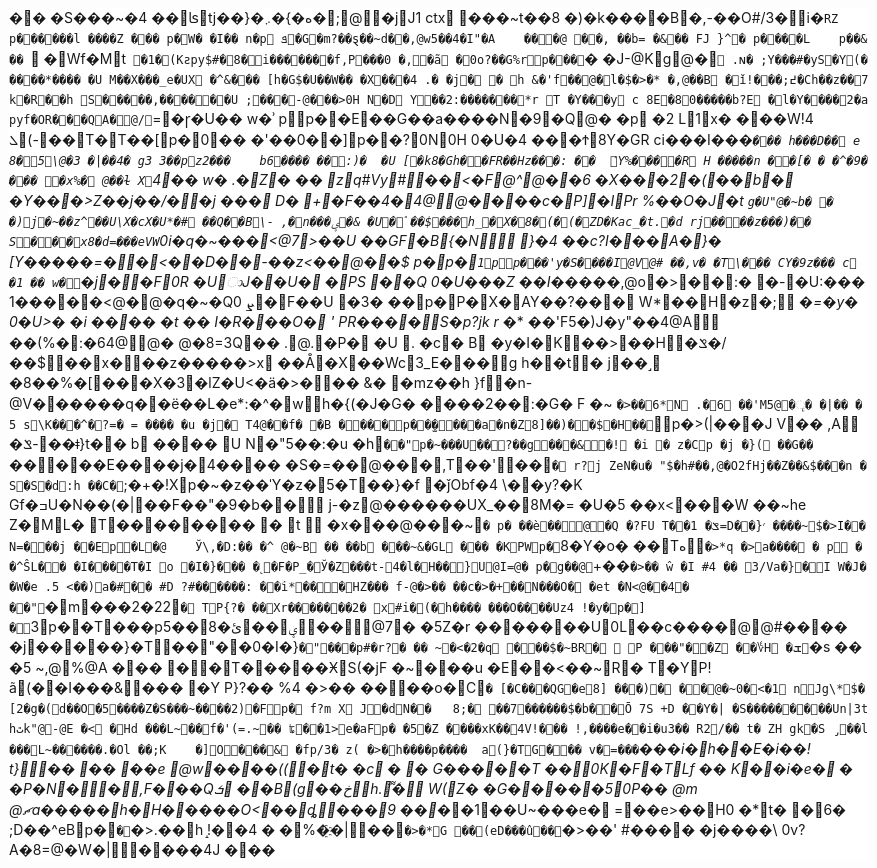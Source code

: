  �� �S���~�4 ��ʪtj��}�ه�}�܇�;@�jJ1 ctx ���~t��8	�)�k����B�,-��O#/3�i�`RZ	p������l ����Z ��� p�W� �I�� n�p ܦ�G�m?��ȿ��~d��,@w5��4�I"�A	���@ ��, ��b= �&�� FJ }^� p����L	p��&	��
`
�Wf�Mt` �1�(Kƨpy$#�8�i�������f,P���0
�,�ã �0o?��G%rp���`�
�J-@Kg@�` .ɴ� ;Y���#�yS�Y(�����*���� �U M��X���_e�UX �^&��� [h�G$�U��W�� �X���4
.� �j� � h &�'f��@�l�$�>�* �,@��B �ǐ!���;߄�Ch��z��7k�R��h S�����,������U ;���-@���>0H N�D Y��2:�������*r T �Y���y c 8E�80�����b?E �l�Y����2�apyf�OR���QA�@/`=�ɼ�U�� w�ʾ pp��E��G��a����N�9�Q@� �p �2 L1׫x�
���W!4 ܠ(-��T�T��[p�0\��  �'��0��]p��?0N0H
0�U�4 ���Ϯ8Y�GR ci���I��*�`��� h���D�� e 8�5\@�3 �|��4� g3 3��pz2���	b6���� ��:)�  �U [�k8�Gh��FR��Hz���: ��  ܰY%����R H �����n
��[� �
 �^�9���� �x%�
@��ɫ X`4�� w� .�Z� 	�� zq#Vy#��<�F@^@��6 �X���2�(��b� �Y���>Z��j��/��j ��� D� +�F��4�4@@����c�P]�IPr %��O�J�t	`g�U"@�~b� � �)j�~��z^��U\X�cX�U*�# ��Q��B\- ,�n���ؠ�& �U�֕ ��$���h_�X�8�(�(�ZD�Kac_�t.�d rj���ُ�z���)��S���x8�d=���eVW`0i�q�~���<@7>��U ��GF�B{�N }�4 ��c?I���A�}� [Y�����=��<��D��-��z<��@��$
p�p�`1pp���'y�S����I@V@#
��,v� �T\��� CY�9z��� c �1 �� w�`�ϳ��F0R �UාJ��U� �PS ��Q	0�U���Z ��I����*�,@o�>��:� �-�U:��� 1�����<@�@�q�~�Qܨ 0�F��U �3� ��p�P�X�AY��?��� W*��H�z�; �*=�y� 0�U>� �i ���� �t �� I�R���O� '
PR����S�p?jk r* �* ��'F5�)J�y"��4@A ��(%�:�64@@� @�8=3Q�� .@.�P� �U . �c� B �y�I�K��>��H�ݏ�/��$��x���z�����>x ��Å�X��Wc3_E���g h��t� j��˼ �8��%�[���X�3�lZ�U<�ä�>��� &� �mz��h }f�n-@V������q��ë��L�e*:�^�wh�{(�J�G� ����2��:�G� F	�~	`�>��6*N .�6 ��'M5@�ૄ� �|�� �5 s\K���^�?=� = ���� �u �j� T4@��f�
�B
����p��̫����a�n�Z8]��)��$�H��`p�>(|���J V��
,A̖ �ݏ-��ǂ}t�� b ���� U N�"5��:�u
�h`��"p�~���U��?��g���&�! �i � z�C﫴p �j �}( ��G��`�����E����j�4����
�S�=��@���,T��'��`� r?j ZeN�u� "$�h#��,@�O2fHj��Z��&$���n �S�S�d:h ��C�`;�+�!Xp�~�z��ˈY�z�5�T��}�f �ǰObf�4 \��y?�K Gf�ߏU�N��(�|��F��"�9�b��
 j-�z@������UX_��8M�=  �U�5 ��x<���W
��~he Z�ML� T�������� � t  �x���@���~`� p�
��è��@�Q �?FU T��1 �ݏ=D��}׳ ����~$�>I�� N=���j ��Ep�L�@	Ў\,�D:��
	�^
@�~B �� ��b ���~&�GL ��� �KPWp�`8�Y�o�
��Tه`�>*q �>a���� � p � �^ŜL�� �I����T�I o �I�}��� �˻�F�P_�Ў�Z���t-4�l�H��}U@I=@� p�g��@`+��`�>�� ŵ �I #4 �� 3/Va�}�I W�J��W�e .5 <��)a�#�� #D ?#������: ��ؗi*���HZ��� f-@�>�� ��c�>�+��N���O� �et
�N<@��4���"`�m���2�22`� TP{?� ��Xr�������2� x#i�(�h���� ���O����Uz4 !�y�p�]�`3p��T���p5��8�ؠ��ئ��@7� �5Z�r
�������U0L��c����@@#���� �j�����}�T��"��0�I�}`�"���p#�r?� �� ~�<�2�q
���$�~BR� 
P ���"��Z ��؇H �`ܫ�s �� �5 ~,@%@A	��� ��T�����ӾS(�jF �~���u �E�\�<��~R� T�YP!ã(��I���&̦���
�Y
P}?�� %4 �>�� ����o�C`�
[�C���QG�e8]	���)� ��@�~0�<�1 nJg\*$� [2�g�(d��O�5����Z�S���~����2)�Fp� f?m
X J�dN��	8;� ��7������$�b��Ō 7S +D ��Y�|
�S���������Un|3thٿk"@-@E
�< �Hd ���L~��f�'(=.~�� ʨ��1>e�aFp� �5�Z ����xK��4V!��� !,����e��i�u3�� R2/�� t� ZH gk�S ̡��l���L~������.�Ol
��;K	�]О���& �fp/3� z( �>�h����p����	a(}�TG��� v�=���`�*��i�h��E�i��! t}�� ��	��e
@w����((�t� �c
� � G�����T ��0K�F�TLf �� K��i�e� �
�P�N��,F���Qܭ ��B(g��خh.ܵ�͌ W(Z�
�G�����50P�� @m
@ޗa�����h�H�����O<��ȡ���9
���*�1��U~���e� =��e>��H0 �*t� �6� ;D��^eBp�`�`�>.��h ̝!��4 �
�%�҈�|��`�>�*𱃐G
��(eD���û��`�>��' #���� �j����\	0v?A�8=@�W�|����4J ���